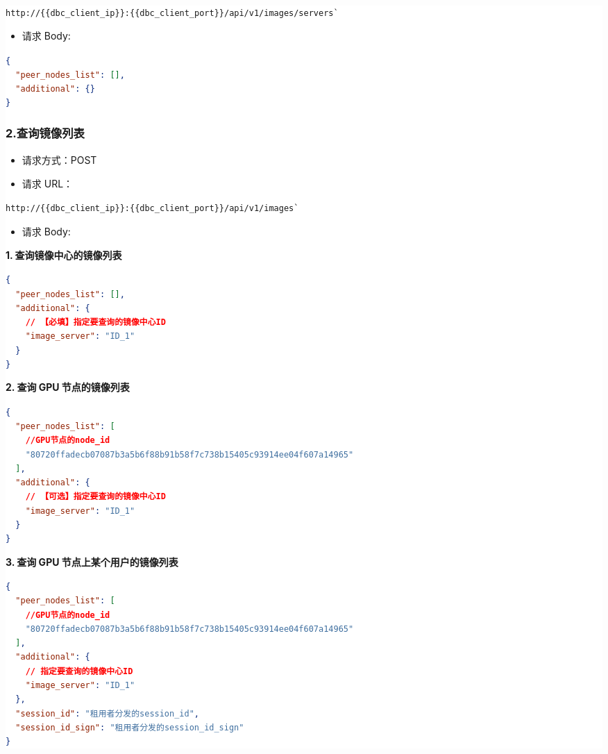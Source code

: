```
http://{{dbc_client_ip}}:{{dbc_client_port}}/api/v1/images/servers`
```

- 请求 Body:

```json
{
  "peer_nodes_list": [],
  "additional": {}
}
```

### 2.查询镜像列表

- 请求方式：POST

- 请求 URL：

```
http://{{dbc_client_ip}}:{{dbc_client_port}}/api/v1/images`
```

- 请求 Body:

**1. 查询镜像中心的镜像列表**

```json
{
  "peer_nodes_list": [],
  "additional": {
    // 【必填】指定要查询的镜像中心ID
    "image_server": "ID_1"
  }
}
```

**2. 查询 GPU 节点的镜像列表**

```json
{
  "peer_nodes_list": [
    //GPU节点的node_id
    "80720ffadecb07087b3a5b6f88b91b58f7c738b15405c93914ee04f607a14965"
  ],
  "additional": {
    // 【可选】指定要查询的镜像中心ID
    "image_server": "ID_1"
  }
}
```

**3. 查询 GPU 节点上某个用户的镜像列表**

```json
{
  "peer_nodes_list": [
    //GPU节点的node_id
    "80720ffadecb07087b3a5b6f88b91b58f7c738b15405c93914ee04f607a14965"
  ],
  "additional": {
    // 指定要查询的镜像中心ID
    "image_server": "ID_1"
  },
  "session_id": "租用者分发的session_id",
  "session_id_sign": "租用者分发的session_id_sign"
}
```
